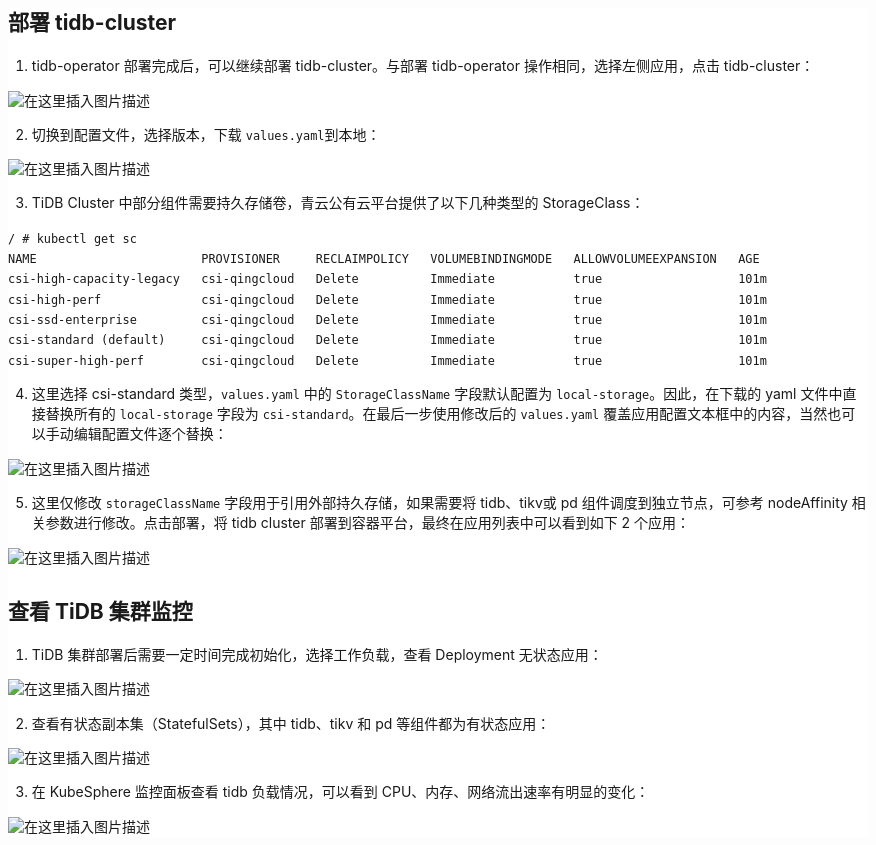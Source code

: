 
## 部署 tidb-cluster

1. tidb-operator 部署完成后，可以继续部署 tidb-cluster。与部署 tidb-operator 操作相同，选择左侧应用，点击 tidb-cluster：

![在这里插入图片描述](https://img-blog.csdnimg.cn/2020102114485069.png?x-oss-process=image/watermark,type_ZmFuZ3poZW5naGVpdGk,shadow_10,text_aHR0cHM6Ly9ibG9nLmNzZG4ubmV0L25ldHdvcmtlbg==,size_16,color_FFFFFF,t_70#pic_center)

2. 切换到配置文件，选择版本，下载 `values.yaml`到本地：

![在这里插入图片描述](https://img-blog.csdnimg.cn/20201021145047551.png?x-oss-process=image/watermark,type_ZmFuZ3poZW5naGVpdGk,shadow_10,text_aHR0cHM6Ly9ibG9nLmNzZG4ubmV0L25ldHdvcmtlbg==,size_16,color_FFFFFF,t_70#pic_center)

3. TiDB Cluster 中部分组件需要持久存储卷，青云公有云平台提供了以下几种类型的 StorageClass：

```shell
/ # kubectl get sc
NAME                       PROVISIONER     RECLAIMPOLICY   VOLUMEBINDINGMODE   ALLOWVOLUMEEXPANSION   AGE
csi-high-capacity-legacy   csi-qingcloud   Delete          Immediate           true                   101m
csi-high-perf              csi-qingcloud   Delete          Immediate           true                   101m
csi-ssd-enterprise         csi-qingcloud   Delete          Immediate           true                   101m
csi-standard (default)     csi-qingcloud   Delete          Immediate           true                   101m
csi-super-high-perf        csi-qingcloud   Delete          Immediate           true                   101m
```

4. 这里选择 csi-standard 类型，`values.yaml` 中的 `StorageClassName` 字段默认配置为 `local-storage`。因此，在下载的 yaml 文件中直接替换所有的 `local-storage` 字段为 `csi-standard`。在最后一步使用修改后的 `values.yaml` 覆盖应用配置文本框中的内容，当然也可以手动编辑配置文件逐个替换：

![在这里插入图片描述](https://img-blog.csdnimg.cn/20201021150227375.png?x-oss-process=image/watermark,type_ZmFuZ3poZW5naGVpdGk,shadow_10,text_aHR0cHM6Ly9ibG9nLmNzZG4ubmV0L25ldHdvcmtlbg==,size_16,color_FFFFFF,t_70#pic_center)

5. 这里仅修改 `storageClassName` 字段用于引用外部持久存储，如果需要将 tidb、tikv或 pd 组件调度到独立节点，可参考 nodeAffinity 相关参数进行修改。点击部署，将 tidb cluster 部署到容器平台，最终在应用列表中可以看到如下 2 个应用：

![在这里插入图片描述](https://img-blog.csdnimg.cn/2020102115160112.png?x-oss-process=image/watermark,type_ZmFuZ3poZW5naGVpdGk,shadow_10,text_aHR0cHM6Ly9ibG9nLmNzZG4ubmV0L25ldHdvcmtlbg==,size_16,color_FFFFFF,t_70#pic_center)

## 查看 TiDB 集群监控

1. TiDB 集群部署后需要一定时间完成初始化，选择工作负载，查看 Deployment 无状态应用：

![在这里插入图片描述](https://img-blog.csdnimg.cn/20201021171721767.png?x-oss-process=image/watermark,type_ZmFuZ3poZW5naGVpdGk,shadow_10,text_aHR0cHM6Ly9ibG9nLmNzZG4ubmV0L25ldHdvcmtlbg==,size_16,color_FFFFFF,t_70#pic_center)

2. 查看有状态副本集（StatefulSets），其中 tidb、tikv 和 pd 等组件都为有状态应用：

![在这里插入图片描述](https://img-blog.csdnimg.cn/20201021171835933.png?x-oss-process=image/watermark,type_ZmFuZ3poZW5naGVpdGk,shadow_10,text_aHR0cHM6Ly9ibG9nLmNzZG4ubmV0L25ldHdvcmtlbg==,size_16,color_FFFFFF,t_70#pic_center)

3. 在 KubeSphere 监控面板查看 tidb 负载情况，可以看到 CPU、内存、网络流出速率有明显的变化：

![在这里插入图片描述](https://img-blog.csdnimg.cn/20201021181558512.png?x-oss-process=image/watermark,type_ZmFuZ3poZW5naGVpdGk,shadow_10,text_aHR0cHM6Ly9ibG9nLmNzZG4ubmV0L25ldHdvcmtlbg==,size_16,color_FFFFFF,t_70#pic_center)
